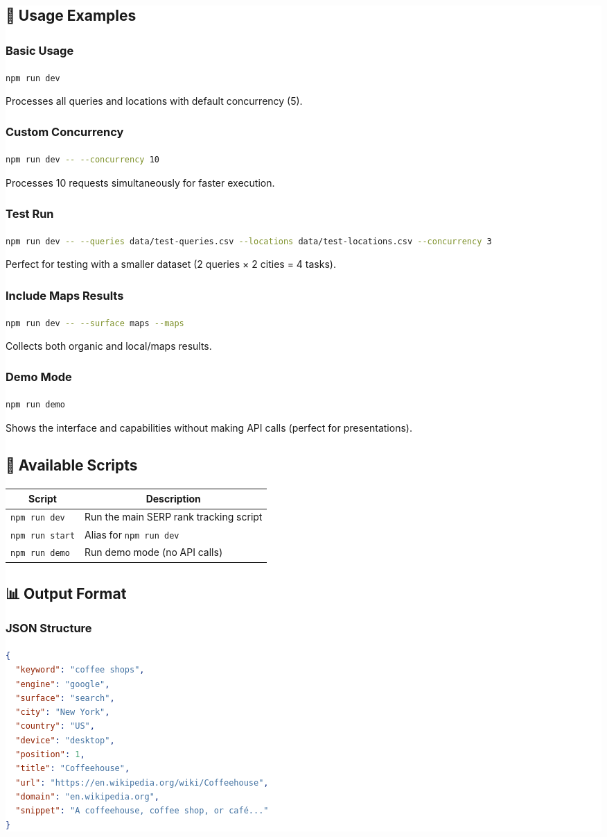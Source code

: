 ## 🎯 Usage Examples

### Basic Usage
```bash
npm run dev
```
Processes all queries and locations with default concurrency (5).

### Custom Concurrency
```bash
npm run dev -- --concurrency 10
```
Processes 10 requests simultaneously for faster execution.

### Test Run
```bash
npm run dev -- --queries data/test-queries.csv --locations data/test-locations.csv --concurrency 3
```
Perfect for testing with a smaller dataset (2 queries × 2 cities = 4 tasks).

### Include Maps Results
```bash
npm run dev -- --surface maps --maps
```
Collects both organic and local/maps results.

### Demo Mode
```bash
npm run demo
```
Shows the interface and capabilities without making API calls (perfect for presentations).

## 📜 Available Scripts

| Script | Description |
|--------|-------------|
| `npm run dev` | Run the main SERP rank tracking script |
| `npm run start` | Alias for `npm run dev` |
| `npm run demo` | Run demo mode (no API calls) |

## 📊 Output Format

### JSON Structure
```json
{
  "keyword": "coffee shops",
  "engine": "google",
  "surface": "search",
  "city": "New York",
  "country": "US",
  "device": "desktop",
  "position": 1,
  "title": "Coffeehouse",
  "url": "https://en.wikipedia.org/wiki/Coffeehouse",
  "domain": "en.wikipedia.org",
  "snippet": "A coffeehouse, coffee shop, or café..."
}
```
